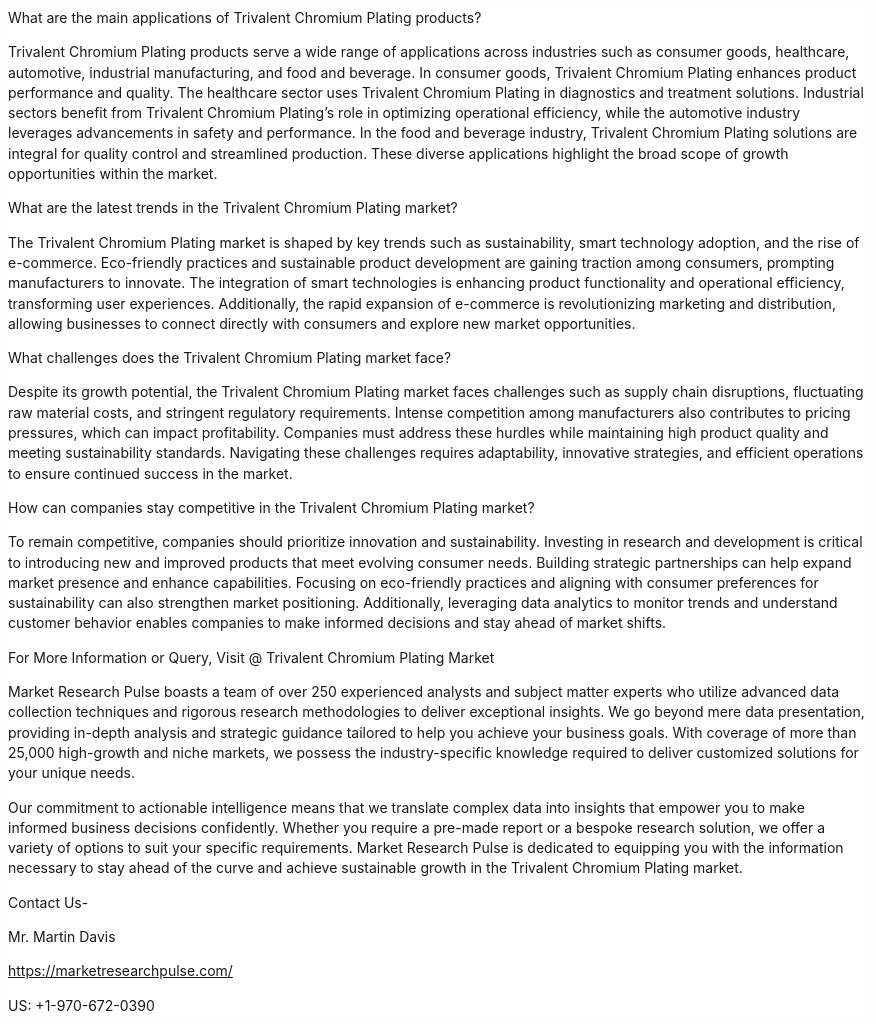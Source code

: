 What are the main applications of Trivalent Chromium Plating products?

Trivalent Chromium Plating products serve a wide range of applications across industries such as consumer goods, healthcare, automotive, industrial manufacturing, and food and beverage. In consumer goods, Trivalent Chromium Plating enhances product performance and quality. The healthcare sector uses Trivalent Chromium Plating in diagnostics and treatment solutions. Industrial sectors benefit from Trivalent Chromium Plating’s role in optimizing operational efficiency, while the automotive industry leverages advancements in safety and performance. In the food and beverage industry, Trivalent Chromium Plating solutions are integral for quality control and streamlined production. These diverse applications highlight the broad scope of growth opportunities within the market.

What are the latest trends in the Trivalent Chromium Plating market?

The Trivalent Chromium Plating market is shaped by key trends such as sustainability, smart technology adoption, and the rise of e-commerce. Eco-friendly practices and sustainable product development are gaining traction among consumers, prompting manufacturers to innovate. The integration of smart technologies is enhancing product functionality and operational efficiency, transforming user experiences. Additionally, the rapid expansion of e-commerce is revolutionizing marketing and distribution, allowing businesses to connect directly with consumers and explore new market opportunities.

What challenges does the Trivalent Chromium Plating market face?

Despite its growth potential, the Trivalent Chromium Plating market faces challenges such as supply chain disruptions, fluctuating raw material costs, and stringent regulatory requirements. Intense competition among manufacturers also contributes to pricing pressures, which can impact profitability. Companies must address these hurdles while maintaining high product quality and meeting sustainability standards. Navigating these challenges requires adaptability, innovative strategies, and efficient operations to ensure continued success in the market.

How can companies stay competitive in the Trivalent Chromium Plating market?

To remain competitive, companies should prioritize innovation and sustainability. Investing in research and development is critical to introducing new and improved products that meet evolving consumer needs. Building strategic partnerships can help expand market presence and enhance capabilities. Focusing on eco-friendly practices and aligning with consumer preferences for sustainability can also strengthen market positioning. Additionally, leveraging data analytics to monitor trends and understand customer behavior enables companies to make informed decisions and stay ahead of market shifts.

For More Information or Query, Visit @ Trivalent Chromium Plating Market

Market Research Pulse boasts a team of over 250 experienced analysts and subject matter experts who utilize advanced data collection techniques and rigorous research methodologies to deliver exceptional insights. We go beyond mere data presentation, providing in-depth analysis and strategic guidance tailored to help you achieve your business goals. With coverage of more than 25,000 high-growth and niche markets, we possess the industry-specific knowledge required to deliver customized solutions for your unique needs.

Our commitment to actionable intelligence means that we translate complex data into insights that empower you to make informed business decisions confidently. Whether you require a pre-made report or a bespoke research solution, we offer a variety of options to suit your specific requirements. Market Research Pulse is dedicated to equipping you with the information necessary to stay ahead of the curve and achieve sustainable growth in the Trivalent Chromium Plating market.

Contact Us-

Mr. Martin Davis

https://marketresearchpulse.com/

US: +1-970-672-0390
